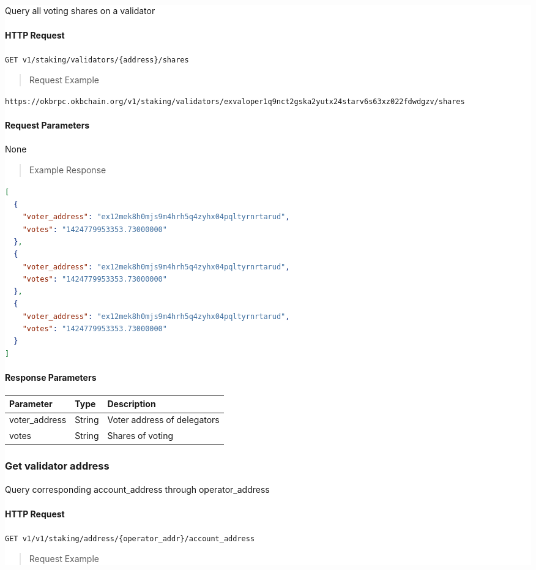 Query all voting shares on a validator

#### HTTP Request

`GET v1/staking/validators/{address}/shares
`

> Request Example

```wiki
https://okbrpc.okbchain.org/v1/staking/validators/exvaloper1q9nct2gska2yutx24starv6s63xz022fdwdgzv/shares
```

#### Request Parameters

None

> Example Response

```json
[
  {
    "voter_address": "ex12mek8h0mjs9m4hrh5q4zyhx04pqltyrnrtarud",
    "votes": "1424779953353.73000000"
  },
  {
    "voter_address": "ex12mek8h0mjs9m4hrh5q4zyhx04pqltyrnrtarud",
    "votes": "1424779953353.73000000"
  },
  {
    "voter_address": "ex12mek8h0mjs9m4hrh5q4zyhx04pqltyrnrtarud",
    "votes": "1424779953353.73000000"
  }
]

```

#### Response Parameters

| **Parameter** | **Type** | **Description**             |
| :------------ | :------- | :-------------------------- |
| voter_address | String   | Voter address of delegators |
| votes         | String   | Shares of voting            |

### Get validator address

Query corresponding account_address through operator_address

#### HTTP Request

`GET v1/v1/staking/address/{operator_addr}/account_address`

> Request Example
